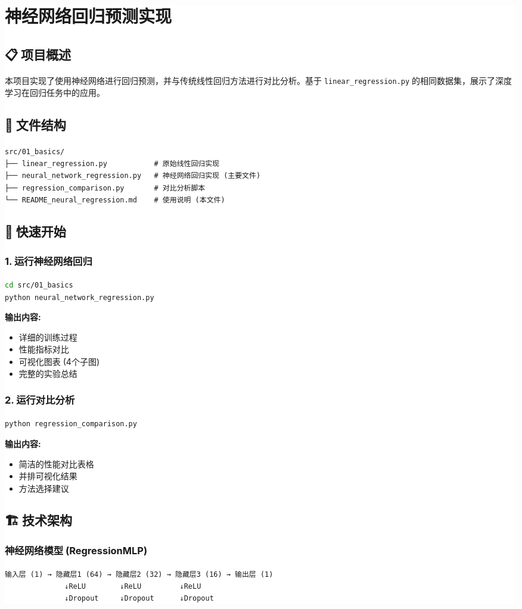 # 神经网络回归预测实现

## 📋 项目概述

本项目实现了使用神经网络进行回归预测，并与传统线性回归方法进行对比分析。基于 `linear_regression.py` 的相同数据集，展示了深度学习在回归任务中的应用。

## 📁 文件结构

```
src/01_basics/
├── linear_regression.py           # 原始线性回归实现
├── neural_network_regression.py   # 神经网络回归实现 (主要文件)
├── regression_comparison.py       # 对比分析脚本
└── README_neural_regression.md    # 使用说明 (本文件)
```

## 🚀 快速开始

### 1. 运行神经网络回归

```bash
cd src/01_basics
python neural_network_regression.py
```

**输出内容:**
- 详细的训练过程
- 性能指标对比
- 可视化图表 (4个子图)
- 完整的实验总结

### 2. 运行对比分析

```bash
python regression_comparison.py
```

**输出内容:**
- 简洁的性能对比表格
- 并排可视化结果
- 方法选择建议

## 🏗️ 技术架构

### 神经网络模型 (RegressionMLP)

```
输入层 (1) → 隐藏层1 (64) → 隐藏层2 (32) → 隐藏层3 (16) → 输出层 (1)
              ↓ReLU        ↓ReLU         ↓ReLU
              ↓Dropout     ↓Dropout      ↓Dropout
```
